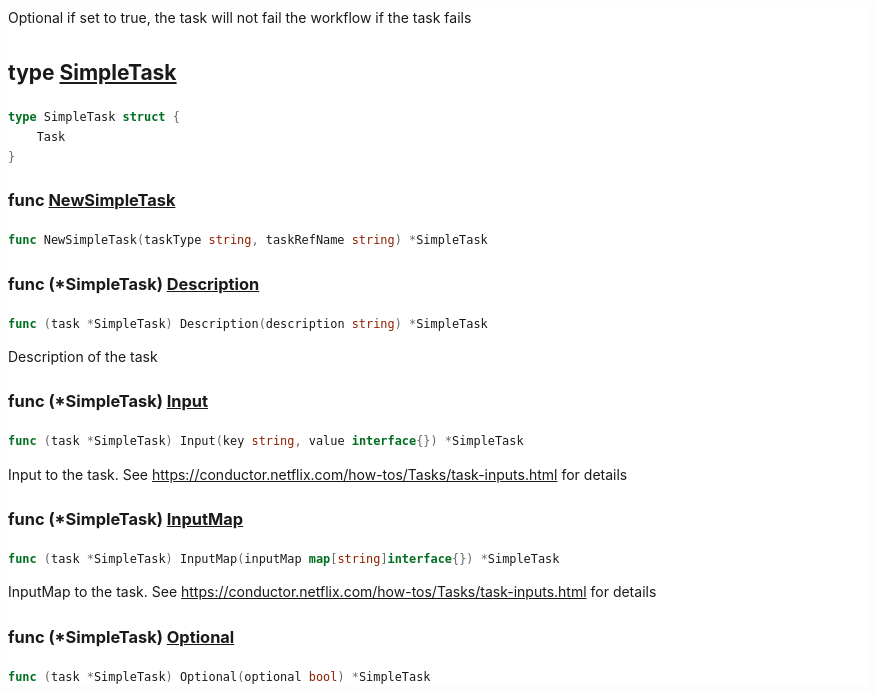 Optional if set to true\, the task will not fail the workflow if the task fails

## type [SimpleTask](<https://github.com/conductor-sdk/conductor-go/blob/main/sdk/workflow/simple.go#L12-L14>)

```go
type SimpleTask struct {
    Task
}
```

### func [NewSimpleTask](<https://github.com/conductor-sdk/conductor-go/blob/main/sdk/workflow/simple.go#L16>)

```go
func NewSimpleTask(taskType string, taskRefName string) *SimpleTask
```

### func \(\*SimpleTask\) [Description](<https://github.com/conductor-sdk/conductor-go/blob/main/sdk/workflow/simple.go#L48>)

```go
func (task *SimpleTask) Description(description string) *SimpleTask
```

Description of the task

### func \(\*SimpleTask\) [Input](<https://github.com/conductor-sdk/conductor-go/blob/main/sdk/workflow/simple.go#L28>)

```go
func (task *SimpleTask) Input(key string, value interface{}) *SimpleTask
```

Input to the task\.  See https://conductor.netflix.com/how-tos/Tasks/task-inputs.html for details

### func \(\*SimpleTask\) [InputMap](<https://github.com/conductor-sdk/conductor-go/blob/main/sdk/workflow/simple.go#L34>)

```go
func (task *SimpleTask) InputMap(inputMap map[string]interface{}) *SimpleTask
```

InputMap to the task\.  See https://conductor.netflix.com/how-tos/Tasks/task-inputs.html for details

### func \(\*SimpleTask\) [Optional](<https://github.com/conductor-sdk/conductor-go/blob/main/sdk/workflow/simple.go#L42>)

```go
func (task *SimpleTask) Optional(optional bool) *SimpleTask
```
